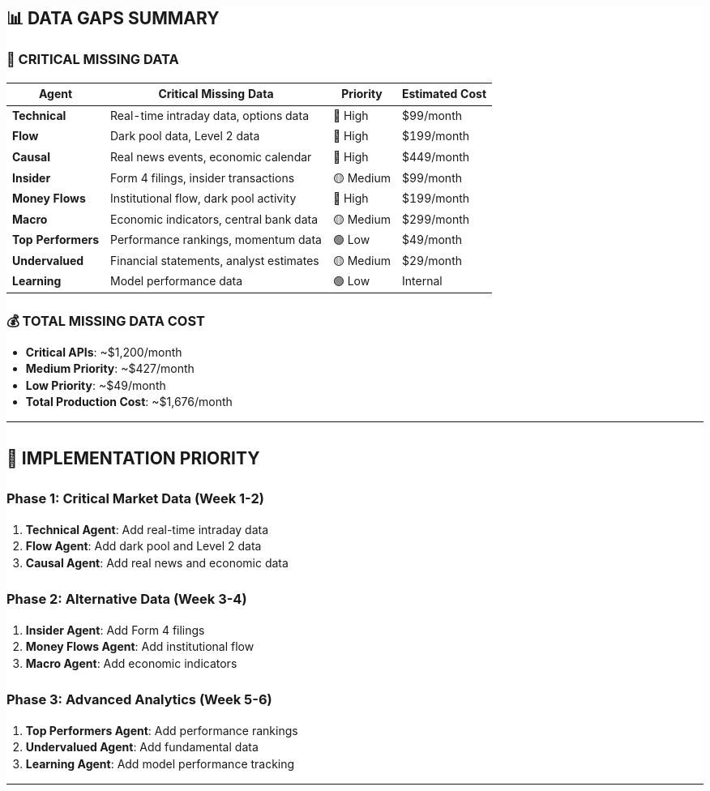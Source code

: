 
## 📊 **DATA GAPS SUMMARY**

### **🔴 CRITICAL MISSING DATA**

| **Agent** | **Critical Missing Data** | **Priority** | **Estimated Cost** |
|-----------|---------------------------|--------------|-------------------|
| **Technical** | Real-time intraday data, options data | 🔴 High | $99/month |
| **Flow** | Dark pool data, Level 2 data | 🔴 High | $199/month |
| **Causal** | Real news events, economic calendar | 🔴 High | $449/month |
| **Insider** | Form 4 filings, insider transactions | 🟡 Medium | $99/month |
| **Money Flows** | Institutional flow, dark pool activity | 🔴 High | $199/month |
| **Macro** | Economic indicators, central bank data | 🟡 Medium | $299/month |
| **Top Performers** | Performance rankings, momentum data | 🟢 Low | $49/month |
| **Undervalued** | Financial statements, analyst estimates | 🟡 Medium | $29/month |
| **Learning** | Model performance data | 🟢 Low | Internal |

### **💰 TOTAL MISSING DATA COST**
- **Critical APIs**: ~$1,200/month
- **Medium Priority**: ~$427/month
- **Low Priority**: ~$49/month
- **Total Production Cost**: ~$1,676/month

---

## 🚀 **IMPLEMENTATION PRIORITY**

### **Phase 1: Critical Market Data (Week 1-2)**
1. **Technical Agent**: Add real-time intraday data
2. **Flow Agent**: Add dark pool and Level 2 data
3. **Causal Agent**: Add real news and economic data

### **Phase 2: Alternative Data (Week 3-4)**
1. **Insider Agent**: Add Form 4 filings
2. **Money Flows Agent**: Add institutional flow
3. **Macro Agent**: Add economic indicators

### **Phase 3: Advanced Analytics (Week 5-6)**
1. **Top Performers Agent**: Add performance rankings
2. **Undervalued Agent**: Add fundamental data
3. **Learning Agent**: Add model performance tracking

---
